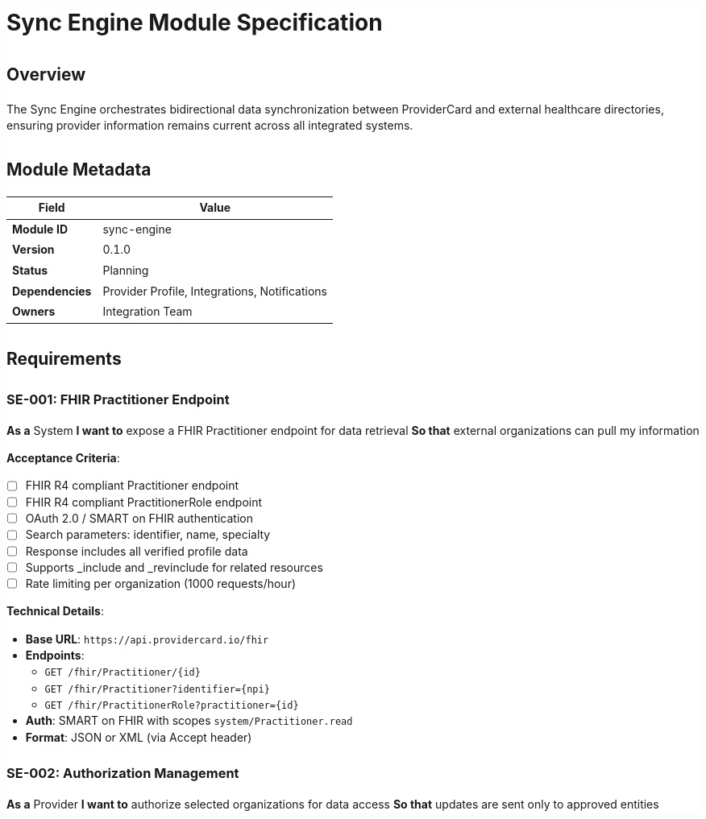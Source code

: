 # Sync Engine Module Specification

## Overview

The Sync Engine orchestrates bidirectional data synchronization between ProviderCard and external healthcare directories, ensuring provider information remains current across all integrated systems.

## Module Metadata

| Field | Value |
|-------|-------|
| **Module ID** | sync-engine |
| **Version** | 0.1.0 |
| **Status** | Planning |
| **Dependencies** | Provider Profile, Integrations, Notifications |
| **Owners** | Integration Team |

## Requirements

### SE-001: FHIR Practitioner Endpoint

**As a** System
**I want to** expose a FHIR Practitioner endpoint for data retrieval
**So that** external organizations can pull my information

**Acceptance Criteria**:
- [ ] FHIR R4 compliant Practitioner endpoint
- [ ] FHIR R4 compliant PractitionerRole endpoint
- [ ] OAuth 2.0 / SMART on FHIR authentication
- [ ] Search parameters: identifier, name, specialty
- [ ] Response includes all verified profile data
- [ ] Supports _include and _revinclude for related resources
- [ ] Rate limiting per organization (1000 requests/hour)

**Technical Details**:
- **Base URL**: `https://api.providercard.io/fhir`
- **Endpoints**:
  - `GET /fhir/Practitioner/{id}`
  - `GET /fhir/Practitioner?identifier={npi}`
  - `GET /fhir/PractitionerRole?practitioner={id}`
- **Auth**: SMART on FHIR with scopes `system/Practitioner.read`
- **Format**: JSON or XML (via Accept header)

### SE-002: Authorization Management

**As a** Provider
**I want to** authorize selected organizations for data access
**So that** updates are sent only to approved entities
